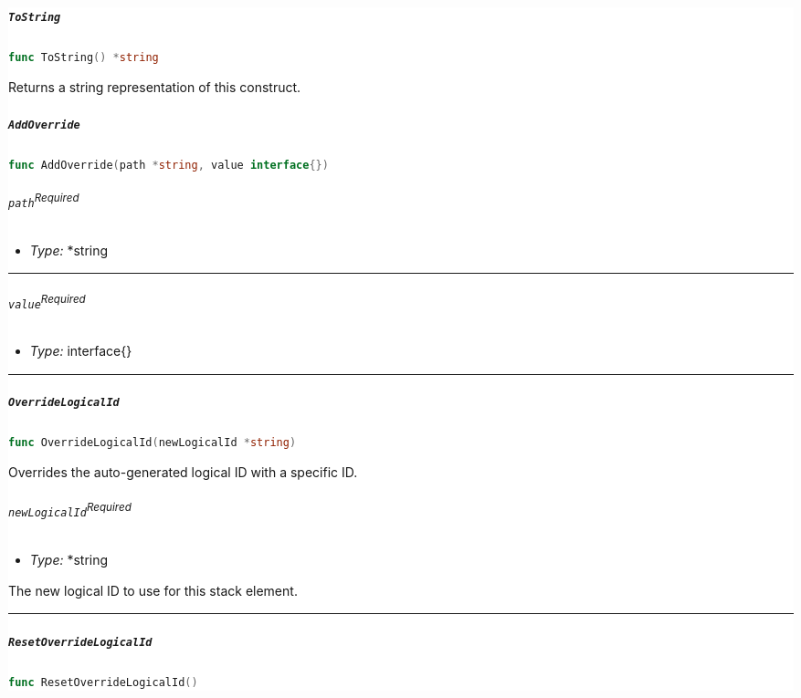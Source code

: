 
##### `ToString` <a name="ToString" id="@cdktf/provider-databricks.workspaceFile.WorkspaceFile.toString"></a>

```go
func ToString() *string
```

Returns a string representation of this construct.

##### `AddOverride` <a name="AddOverride" id="@cdktf/provider-databricks.workspaceFile.WorkspaceFile.addOverride"></a>

```go
func AddOverride(path *string, value interface{})
```

###### `path`<sup>Required</sup> <a name="path" id="@cdktf/provider-databricks.workspaceFile.WorkspaceFile.addOverride.parameter.path"></a>

- *Type:* *string

---

###### `value`<sup>Required</sup> <a name="value" id="@cdktf/provider-databricks.workspaceFile.WorkspaceFile.addOverride.parameter.value"></a>

- *Type:* interface{}

---

##### `OverrideLogicalId` <a name="OverrideLogicalId" id="@cdktf/provider-databricks.workspaceFile.WorkspaceFile.overrideLogicalId"></a>

```go
func OverrideLogicalId(newLogicalId *string)
```

Overrides the auto-generated logical ID with a specific ID.

###### `newLogicalId`<sup>Required</sup> <a name="newLogicalId" id="@cdktf/provider-databricks.workspaceFile.WorkspaceFile.overrideLogicalId.parameter.newLogicalId"></a>

- *Type:* *string

The new logical ID to use for this stack element.

---

##### `ResetOverrideLogicalId` <a name="ResetOverrideLogicalId" id="@cdktf/provider-databricks.workspaceFile.WorkspaceFile.resetOverrideLogicalId"></a>

```go
func ResetOverrideLogicalId()
```
